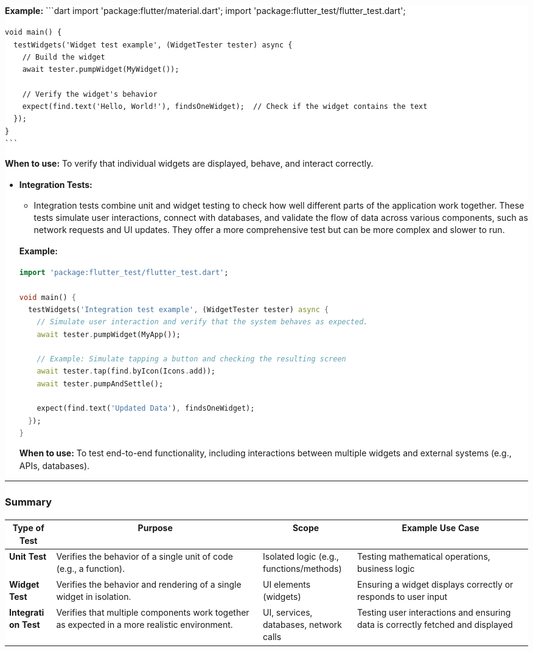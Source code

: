  **Example:**
    ```dart
    import 'package:flutter/material.dart';
    import 'package:flutter_test/flutter_test.dart';

    void main() {
      testWidgets('Widget test example', (WidgetTester tester) async {
        // Build the widget
        await tester.pumpWidget(MyWidget());

        // Verify the widget's behavior
        expect(find.text('Hello, World!'), findsOneWidget);  // Check if the widget contains the text
      });
    }
    ```
  **When to use:** To verify that individual widgets are displayed, behave, and interact correctly.

- **Integration Tests:**
    - Integration tests combine unit and widget testing to check how well different parts of the
      application work together. These tests simulate user interactions, connect with databases, and
      validate the flow of data across various components, such as network requests and UI updates.
      They offer a more comprehensive test but can be more complex and slower to run.

  **Example:**
    ```dart
    import 'package:flutter_test/flutter_test.dart';

    void main() {
      testWidgets('Integration test example', (WidgetTester tester) async {
        // Simulate user interaction and verify that the system behaves as expected.
        await tester.pumpWidget(MyApp());
        
        // Example: Simulate tapping a button and checking the resulting screen
        await tester.tap(find.byIcon(Icons.add));
        await tester.pumpAndSettle();
        
        expect(find.text('Updated Data'), findsOneWidget);
      });
    }
    ```
  **When to use:** To test end-to-end functionality, including interactions between multiple widgets
  and external systems (e.g., APIs, databases).

---

### Summary

| **Type of Test**     | **Purpose**                                                                                  | **Scope**                                | **Example Use Case**                                                           |
|----------------------|----------------------------------------------------------------------------------------------|------------------------------------------|--------------------------------------------------------------------------------|
| **Unit Test**        | Verifies the behavior of a single unit of code (e.g., a function).                           | Isolated logic (e.g., functions/methods) | Testing mathematical operations, business logic                                |
| **Widget Test**      | Verifies the behavior and rendering of a single widget in isolation.                         | UI elements (widgets)                    | Ensuring a widget displays correctly or responds to user input                 |
| **Integration Test** | Verifies that multiple components work together as expected in a more realistic environment. | UI, services, databases, network calls   | Testing user interactions and ensuring data is correctly fetched and displayed |

